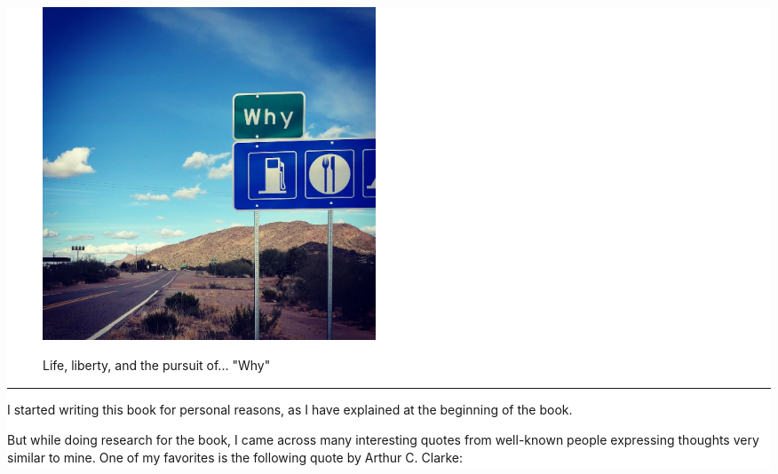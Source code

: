 <figure><img src=".gitbook/assets/why.JPG" alt="" width="375"><figcaption><p>Life, liberty, and the pursuit of... "Why"</p></figcaption></figure>



***



I started writing this book for personal reasons, as I have explained at the beginning of the book.

But while doing research for the book, I came across many interesting quotes from well-known people expressing thoughts very similar to mine. One of my favorites is the following quote by Arthur C. Clarke:
